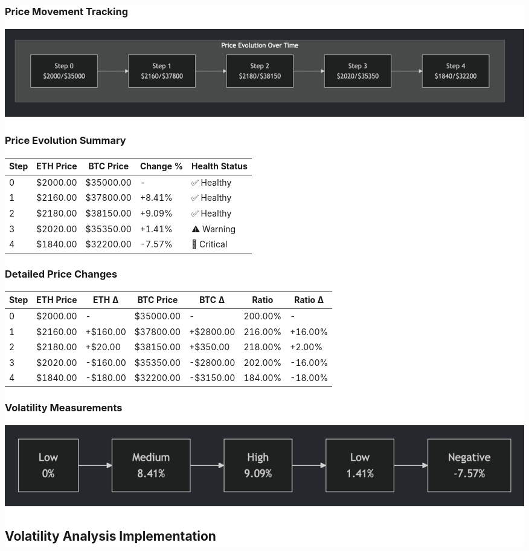 ### Price Movement Tracking

![price-movement-tracking](./price-movement-tracking.png)

### Price Evolution Summary
| Step | ETH Price | BTC Price | Change % | Health Status |
|------|-----------|-----------|----------|---------------|
| 0    | $2000.00  | $35000.00 | -        | ✅ Healthy    |
| 1    | $2160.00  | $37800.00 | +8.41%   | ✅ Healthy    |
| 2    | $2180.00  | $38150.00 | +9.09%   | ✅ Healthy    |
| 3    | $2020.00  | $35350.00 | +1.41%   | ⚠️ Warning    |
| 4    | $1840.00  | $32200.00 | -7.57%   | 🚫 Critical   |

### Detailed Price Changes

| Step | ETH Price | ETH Δ    | BTC Price | BTC Δ    | Ratio    | Ratio Δ   |
|------|-----------|----------|-----------|----------|----------|-----------|
| 0    | $2000.00  | -        | $35000.00 | -        | 200.00%  | -         |
| 1    | $2160.00  | +$160.00 | $37800.00 | +$2800.00| 216.00%  | +16.00%   |
| 2    | $2180.00  | +$20.00  | $38150.00 | +$350.00 | 218.00%  | +2.00%    |
| 3    | $2020.00  | -$160.00 | $35350.00 | -$2800.00| 202.00%  | -16.00%   |
| 4    | $1840.00  | -$180.00 | $32200.00 | -$3150.00| 184.00%  | -18.00%   |

### Volatility Measurements

![volatility-measurements](./volatility-measurements.png)

## Volatility Analysis Implementation
